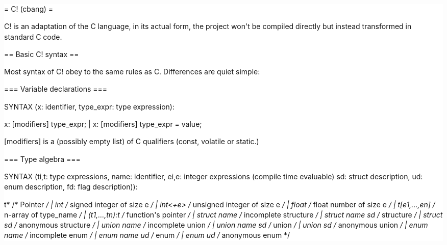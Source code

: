= C! (cbang) =

C! is an adaptation of the C language, in its actual form, the project
won't be compiled directly but instead transformed in standard C code.

== Basic C! syntax ==

Most syntax of C! obey to the same rules as C. Differences are quiet
simple:

=== Variable declarations ===

SYNTAX (x: identifier, type_expr: type expression):

  x: [modifiers] type_expr;
| x: [modifiers] type_expr = value;

[modifiers] is a (possibly empty list) of C qualifiers (const,
volatile or static.)

=== Type algebra ===

SYNTAX
(ti,t: type expressions,
 name: identifier,
 ei,e: integer expressions (compile time evaluable)
 sd: struct description,
 ud: enum description,
 fd: flag description)):

  t*			/* Pointer */
| int<e>		/* signed integer of size e */
| int<+e>		/* unsigned integer of size e */
| float<e>		/* float number of size e */
| t[e1,...,en]		/* n-array of type_name */
| (t1,...,tn):t		/* function's pointer */
| struct name		/* incomplete structure */
| struct name sd	/* structure */
| struct sd		/* anonymous structure */
| union name		/* incomplete union */
| union name sd		/* union */
| union sd		/* anonymous union */
| enum name		/* incomplete enum */
| enum name ud		/* enum */
| enum ud		/* anonymous enum */
